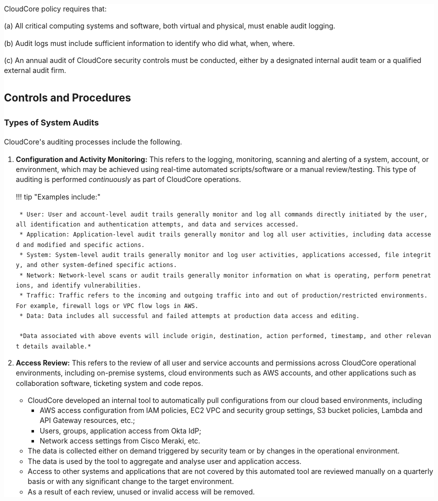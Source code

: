CloudCore policy requires that:

(a) All critical computing systems and software, both virtual and physical, must
enable audit logging.

(b) Audit logs must include sufficient information to identify who did what,
when, where.

(c) An annual audit of CloudCore security controls must be conducted, either by a
designated internal audit team or a qualified external audit firm.



## Controls and Procedures


### Types of System Audits

CloudCore's auditing processes include the following.

1. **Configuration and Activity Monitoring:** This refers to the logging,
   monitoring, scanning and alerting of a system, account, or environment, which
   may be achieved using real-time automated scripts/software or a manual
   review/testing. This type of auditing is performed *continuously* as part of
   CloudCore operations.

    !!! tip "Examples include:"

        * User: User and account-level audit trails generally monitor and log all commands directly initiated by the user, all identification and authentication attempts, and data and services accessed.
        * Application: Application-level audit trails generally monitor and log all user activities, including data accessed and modified and specific actions.
        * System: System-level audit trails generally monitor and log user activities, applications accessed, file integrity, and other system-defined specific actions.
        * Network: Network-level scans or audit trails generally monitor information on what is operating, perform penetrations, and identify vulnerabilities.
        * Traffic: Traffic refers to the incoming and outgoing traffic into and out of production/restricted environments. For example, firewall logs or VPC flow logs in AWS.
        * Data: Data includes all successful and failed attempts at production data access and editing.

        *Data associated with above events will include origin, destination, action performed, timestamp, and other relevant details available.*

2. **Access Review:** This refers to the review of all user and service accounts
   and permissions across CloudCore operational environments, including
   on-premise systems, cloud environments such as AWS accounts, and other
   applications such as collaboration software, ticketing system and code repos.

    * CloudCore developed an internal tool to automatically pull configurations
      from our cloud based environments, including
        - AWS access configuration from IAM policies, EC2 VPC and security group
          settings, S3 bucket policies, Lambda and API Gateway resources, etc.;
        - Users, groups, application access from Okta IdP;
        - Network access settings from Cisco Meraki, etc.
    * The data is collected either on demand triggered by security team or by
      changes in the operational environment.
    * The data is used by the tool to aggregate and analyse user and application
      access.
    * Access to other systems and applications that are not covered by this
      automated tool are reviewed manually on a quarterly
      basis or with any significant change to the target environment.
    * As a result of each review, unused or invalid access will be removed.
